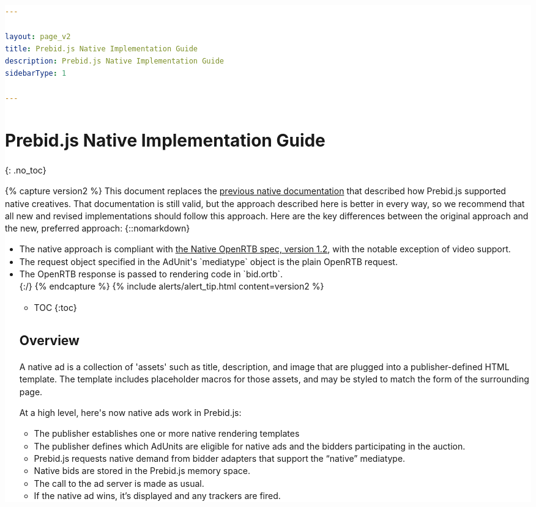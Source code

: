 ```yaml
---

layout: page_v2
title: Prebid.js Native Implementation Guide
description: Prebid.js Native Implementation Guide
sidebarType: 1

---
```


# Prebid.js Native Implementation Guide
{: .no_toc}

{% capture version2 %}
This document replaces the [previous native documentation](/prebid/native-implementation-legacy.html) that described how Prebid.js supported native creatives. That documentation is still valid, but the approach described here is better in every way, so we recommend that all new and revised implementations should follow this approach. Here are the key differences between the original approach and the new, preferred approach:
{::nomarkdown}
<ul>
<li>The native approach is compliant with <a href="https://www.iab.com/wp-content/uploads/2018/03/OpenRTB-Native-Ads-Specification-Final-1.2.pdf">the Native OpenRTB spec, version 1.2</a>, with the notable exception of video support.</li>
<li>The request object specified in the AdUnit's `mediatype` object is the plain OpenRTB request.</li>
<li>The OpenRTB response is passed to rendering code in `bid.ortb`.</li>
</ol>
{:/}
{% endcapture %}
{% include alerts/alert_tip.html content=version2 %}

* TOC
{:toc}


## Overview

A native ad is a collection of 'assets' such as title, description, and image that are plugged into a publisher-defined HTML template. The template includes placeholder macros for those assets, and may be styled to match the form of the surrounding page.

At a high level, here's now native ads work in Prebid.js:

- The publisher establishes one or more native rendering templates
- The publisher defines which AdUnits are eligible for native ads and the bidders participating in the auction.
- Prebid.js requests native demand from bidder adapters that support the “native” mediatype.
- Native bids are stored in the Prebid.js memory space.
- The call to the ad server is made as usual.
- If the native ad wins, it’s displayed and any trackers are fired.

